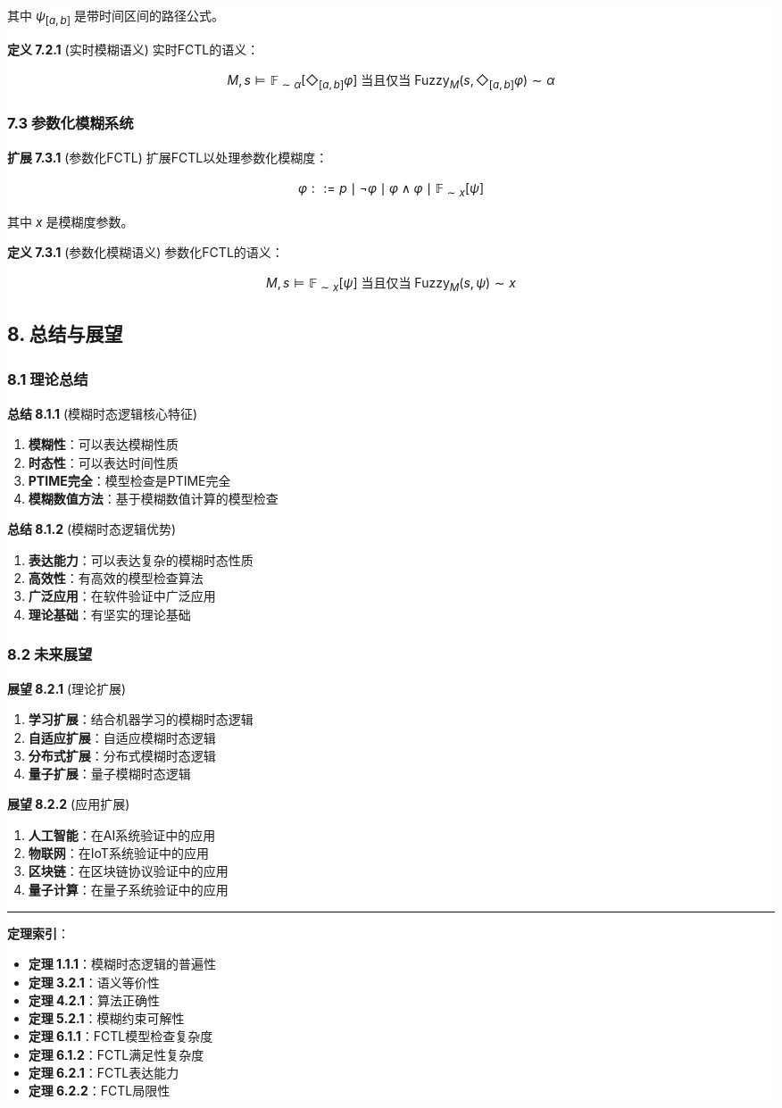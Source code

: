 其中 $\psi_{[a,b]}$ 是带时间区间的路径公式。

**定义 7.2.1** (实时模糊语义) 实时FCTL的语义：

$$M, s \models \mathbb{F}_{\sim \alpha}[\Diamond_{[a,b]} \varphi] \text{ 当且仅当 } \text{Fuzzy}_M(s, \Diamond_{[a,b]} \varphi) \sim \alpha$$

### 7.3 参数化模糊系统

**扩展 7.3.1** (参数化FCTL) 扩展FCTL以处理参数化模糊度：

$$\varphi ::= p \mid \neg \varphi \mid \varphi \wedge \varphi \mid \mathbb{F}_{\sim x}[\psi]$$

其中 $x$ 是模糊度参数。

**定义 7.3.1** (参数化模糊语义) 参数化FCTL的语义：

$$M, s \models \mathbb{F}_{\sim x}[\psi] \text{ 当且仅当 } \text{Fuzzy}_M(s, \psi) \sim x$$

## 8. 总结与展望

### 8.1 理论总结

**总结 8.1.1** (模糊时态逻辑核心特征)

1. **模糊性**：可以表达模糊性质
2. **时态性**：可以表达时间性质
3. **PTIME完全**：模型检查是PTIME完全
4. **模糊数值方法**：基于模糊数值计算的模型检查

**总结 8.1.2** (模糊时态逻辑优势)

1. **表达能力**：可以表达复杂的模糊时态性质
2. **高效性**：有高效的模型检查算法
3. **广泛应用**：在软件验证中广泛应用
4. **理论基础**：有坚实的理论基础

### 8.2 未来展望

**展望 8.2.1** (理论扩展)

1. **学习扩展**：结合机器学习的模糊时态逻辑
2. **自适应扩展**：自适应模糊时态逻辑
3. **分布式扩展**：分布式模糊时态逻辑
4. **量子扩展**：量子模糊时态逻辑

**展望 8.2.2** (应用扩展)

1. **人工智能**：在AI系统验证中的应用
2. **物联网**：在IoT系统验证中的应用
3. **区块链**：在区块链协议验证中的应用
4. **量子计算**：在量子系统验证中的应用

---

**定理索引**：

- **定理 1.1.1**：模糊时态逻辑的普遍性
- **定理 3.2.1**：语义等价性
- **定理 4.2.1**：算法正确性
- **定理 5.2.1**：模糊约束可解性
- **定理 6.1.1**：FCTL模型检查复杂度
- **定理 6.1.2**：FCTL满足性复杂度
- **定理 6.2.1**：FCTL表达能力
- **定理 6.2.2**：FCTL局限性
